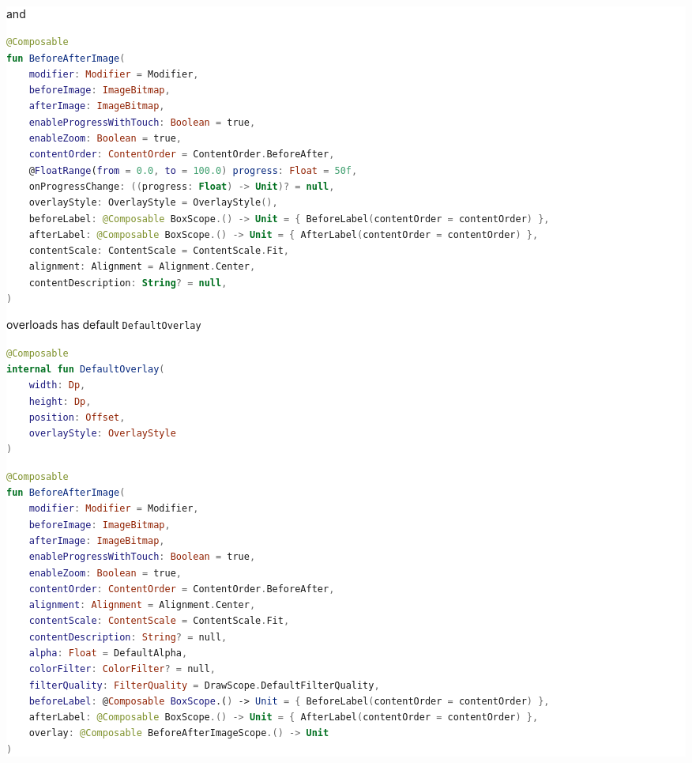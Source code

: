 and

```kotlin
@Composable
fun BeforeAfterImage(
    modifier: Modifier = Modifier,
    beforeImage: ImageBitmap,
    afterImage: ImageBitmap,
    enableProgressWithTouch: Boolean = true,
    enableZoom: Boolean = true,
    contentOrder: ContentOrder = ContentOrder.BeforeAfter,
    @FloatRange(from = 0.0, to = 100.0) progress: Float = 50f,
    onProgressChange: ((progress: Float) -> Unit)? = null,
    overlayStyle: OverlayStyle = OverlayStyle(),
    beforeLabel: @Composable BoxScope.() -> Unit = { BeforeLabel(contentOrder = contentOrder) },
    afterLabel: @Composable BoxScope.() -> Unit = { AfterLabel(contentOrder = contentOrder) },
    contentScale: ContentScale = ContentScale.Fit,
    alignment: Alignment = Alignment.Center,
    contentDescription: String? = null,
)
```

overloads has default `DefaultOverlay`

```kotlin
@Composable
internal fun DefaultOverlay(
    width: Dp,
    height: Dp,
    position: Offset,
    overlayStyle: OverlayStyle
)
```

```kotlin
@Composable
fun BeforeAfterImage(
    modifier: Modifier = Modifier,
    beforeImage: ImageBitmap,
    afterImage: ImageBitmap,
    enableProgressWithTouch: Boolean = true,
    enableZoom: Boolean = true,
    contentOrder: ContentOrder = ContentOrder.BeforeAfter,
    alignment: Alignment = Alignment.Center,
    contentScale: ContentScale = ContentScale.Fit,
    contentDescription: String? = null,
    alpha: Float = DefaultAlpha,
    colorFilter: ColorFilter? = null,
    filterQuality: FilterQuality = DrawScope.DefaultFilterQuality,
    beforeLabel: @Composable BoxScope.() -> Unit = { BeforeLabel(contentOrder = contentOrder) },
    afterLabel: @Composable BoxScope.() -> Unit = { AfterLabel(contentOrder = contentOrder) },
    overlay: @Composable BeforeAfterImageScope.() -> Unit
)
```
